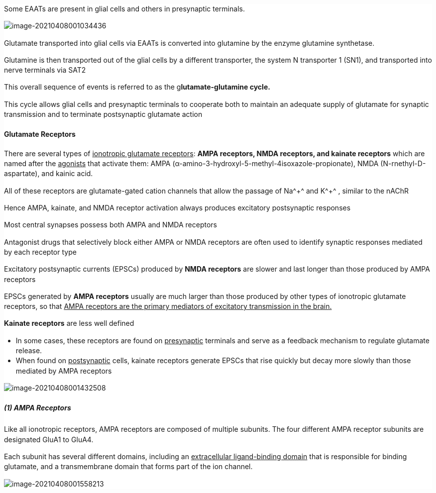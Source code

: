 Some EAATs are present in glial cells and others in presynaptic terminals.

<img src="https://hexo20200628-1259353497.cos.ap-guangzhou.myqcloud.com/Articles/Academic_Notes/Neurobiology/image-20210408001034436.png" alt="image-20210408001034436" style="zoom:100%;" />

Glutamate transported into glial cells via EAATs is converted into glutamine by the enzyme glutamine synthetase.

Glutamine is then transported out of the glial cells by a different transporter, the system N transporter 1 (SN1), and transported into nerve terminals via SAT2

This overall sequence of events is referred to as the g**lutamate-glutamine cycle.**

This cycle allows glial cells and presynaptic terminals to cooperate both to maintain an adequate supply of glutamate for synaptic transmission and to terminate postsynaptic glutamate action

#### Glutamate Receptors

There are several types of <u>ionotropic glutamate receptors</u>: **AMPA receptors, NMDA receptors, and kainate receptors** which are named after the <u>agonists</u> that activate them: AMPA (α-amino-3-hydroxyl-5-methyl-4isoxazole-propionate), NMDA (N-rnethyl-D-aspartate), and kainic acid.

All of these receptors are glutamate-gated cation channels that allow the passage of Na^+^ and K^+^ , similar to the nAChR

Hence AMPA, kainate, and NMDA receptor activation always produces excitatory postsynaptic responses

Most central synapses possess both AMPA and NMDA receptors

Antagonist drugs that selectively block either AMPA or NMDA receptors are often used to identify synaptic responses mediated by each receptor type

Excitatory postsynaptic currents (EPSCs) produced by **NMDA receptors** are slower and last longer than those produced by AMPA receptors

EPSCs generated by **AMPA receptors** usually are much larger than those produced by other types of ionotropic glutamate receptors, so that <u>AMPA receptors are the primary mediators of excitatory transmission in the brain.</u>

**Kainate receptors** are less well defined

+ In some cases, these receptors are found on <u>presynaptic</u> terminals and serve as a feedback mechanism to regulate glutamate release.
+ When found on <u>postsynaptic</u> cells, kainate receptors generate EPSCs that rise quickly but decay more slowly than those mediated by AMPA receptors

<img src="https://hexo20200628-1259353497.cos.ap-guangzhou.myqcloud.com/Articles/Academic_Notes/Neurobiology/image-20210408001432508.png" alt="image-20210408001432508" style="zoom:100%;" />

##### (1) AMPA Receptors

Like all ionotropic receptors, AMPA receptors are composed of multiple subunits. The four different AMPA receptor subunits are designated GluA1 to GluA4.

Each subunit has several different domains, including an <u>extracellular ligand-binding domain</u> that is responsible for binding glutamate, and a transmembrane domain that forms part of the ion channel.

<img src="https://hexo20200628-1259353497.cos.ap-guangzhou.myqcloud.com/Articles/Academic_Notes/Neurobiology/image-20210408001558213.png" alt="image-20210408001558213" style="zoom:100%;" />
